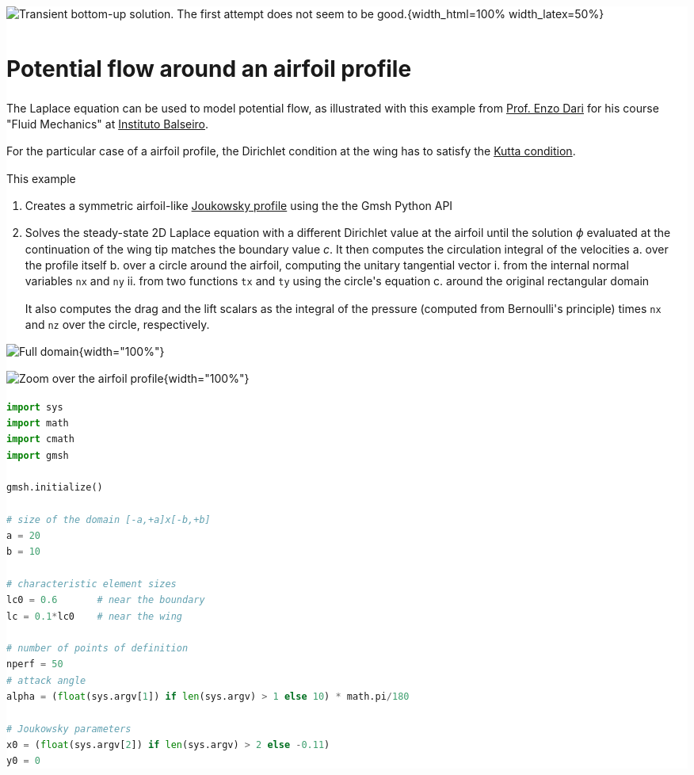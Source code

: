 
![Transient bottom-up solution. The first attempt does not seem to be good.](maze-tran-bu.gif){width_html=100% width_latex=50%}


# Potential flow around an airfoil profile

The Laplace equation can be used to model potential flow, as illustrated
with this example from [Prof. Enzo
Dari](https://www.conicet.gov.ar/new_scp/detalle.php?keywords=enzo%2Bdari&id=32035&datos_academicos=yes)
for his course "Fluid Mechanics" at [Instituto
Balseiro](https://www.ib.edu.ar/).

For the particular case of a airfoil profile, the Dirichlet condition at
the wing has to satisfy the [Kutta
condition](https://en.wikipedia.org/wiki/Kutta%E2%80%93Joukowski_theorem).

This example

1.  Creates a symmetric airfoil-like [Joukowsky
    profile](https://en.wikipedia.org/wiki/Joukowsky_transform) using
    the the Gmsh Python API
2.  Solves the steady-state 2D Laplace equation with a different
    Dirichlet value at the airfoil until the solution $\phi$ evaluated
    at the continuation of the wing tip matches the boundary value $c$.
    It then computes the circulation integral of the velocities
    a.  over the profile itself
    b.  over a circle around the airfoil, computing the unitary
        tangential vector
        i.  from the internal normal variables `nx` and `ny`
        ii. from two functions `tx` and `ty` using the circle's equation
    c.  around the original rectangular domain

    It also computes the drag and the lift scalars as the integral of
    the pressure (computed from Bernoulli's principle) times `nx`
    and `nz` over the circle, respectively.

![Full domain](airfoil-msh1.png){width="100%"}

![Zoom over the airfoil profile](airfoil-msh2.png){width="100%"}

``` python
import sys
import math
import cmath
import gmsh

gmsh.initialize()

# size of the domain [-a,+a]x[-b,+b]
a = 20
b = 10

# characteristic element sizes
lc0 = 0.6       # near the boundary
lc = 0.1*lc0    # near the wing

# number of points of definition
nperf = 50
# attack angle
alpha = (float(sys.argv[1]) if len(sys.argv) > 1 else 10) * math.pi/180

# Joukowsky parameters
x0 = (float(sys.argv[2]) if len(sys.argv) > 2 else -0.11)
y0 = 0
```